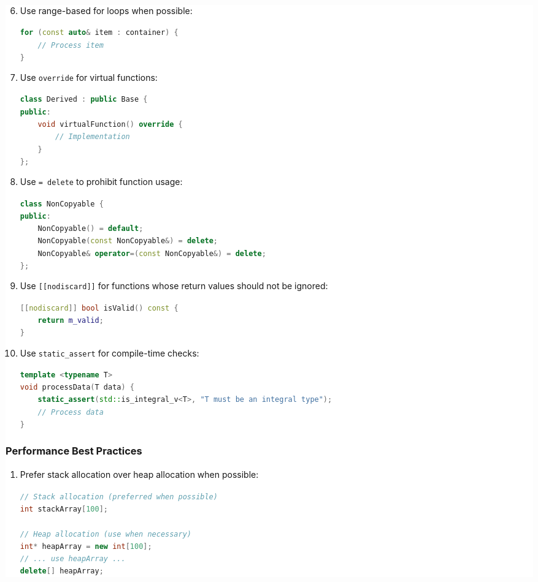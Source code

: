 6. Use range-based for loops when possible:
   ```cpp
   for (const auto& item : container) {
       // Process item
   }
   ```

7. Use `override` for virtual functions:
   ```cpp
   class Derived : public Base {
   public:
       void virtualFunction() override {
           // Implementation
       }
   };
   ```

8. Use `= delete` to prohibit function usage:
   ```cpp
   class NonCopyable {
   public:
       NonCopyable() = default;
       NonCopyable(const NonCopyable&) = delete;
       NonCopyable& operator=(const NonCopyable&) = delete;
   };
   ```

9. Use `[[nodiscard]]` for functions whose return values should not be ignored:
   ```cpp
   [[nodiscard]] bool isValid() const {
       return m_valid;
   }
   ```

10. Use `static_assert` for compile-time checks:
    ```cpp
    template <typename T>
    void processData(T data) {
        static_assert(std::is_integral_v<T>, "T must be an integral type");
        // Process data
    }
    ```

### Performance Best Practices

1. Prefer stack allocation over heap allocation when possible:
   ```cpp
   // Stack allocation (preferred when possible)
   int stackArray[100];

   // Heap allocation (use when necessary)
   int* heapArray = new int[100];
   // ... use heapArray ...
   delete[] heapArray;
   ```
